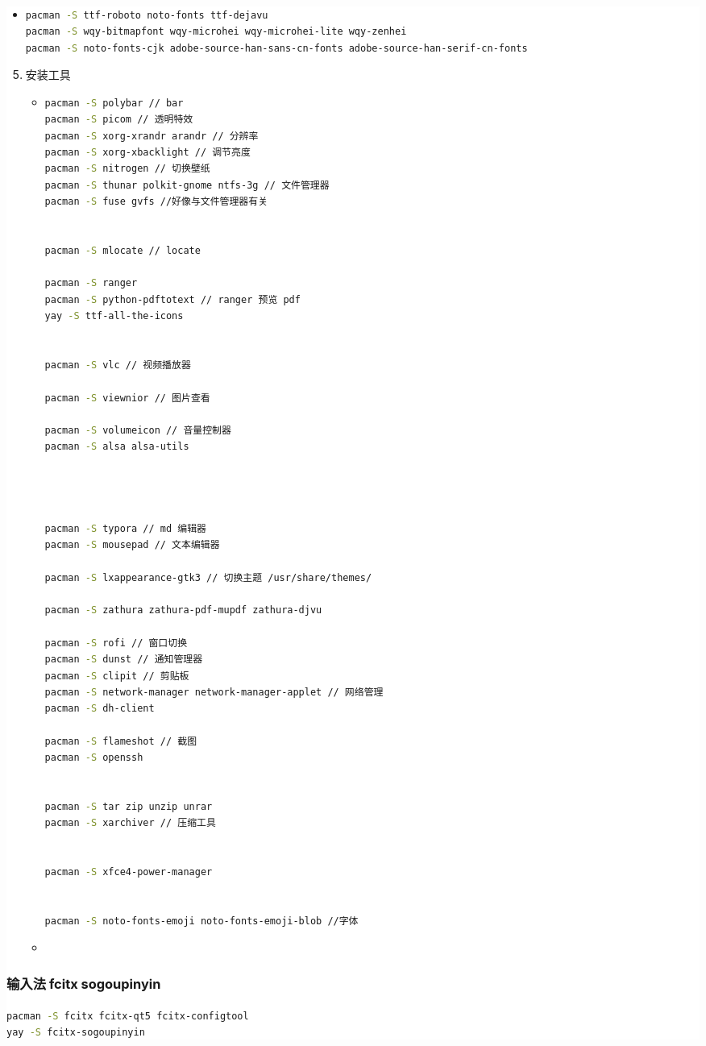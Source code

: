    - ```bash
     pacman -S ttf-roboto noto-fonts ttf-dejavu
     pacman -S wqy-bitmapfont wqy-microhei wqy-microhei-lite wqy-zenhei
     pacman -S noto-fonts-cjk adobe-source-han-sans-cn-fonts adobe-source-han-serif-cn-fonts
     ```

5. 安装工具

   - ```bash
     pacman -S polybar // bar
     pacman -S picom // 透明特效
     pacman -S xorg-xrandr arandr // 分辨率
     pacman -S xorg-xbacklight // 调节亮度
     pacman -S nitrogen // 切换壁纸
     pacman -S thunar polkit-gnome ntfs-3g // 文件管理器
     pacman -S fuse gvfs //好像与文件管理器有关
     
     
     pacman -S mlocate // locate
     
     pacman -S ranger 
     pacman -S python-pdftotext // ranger 预览 pdf
     yay -S ttf-all-the-icons
     
     
     pacman -S vlc // 视频播放器
     
     pacman -S viewnior // 图片查看
     
     pacman -S volumeicon // 音量控制器
     pacman -S alsa alsa-utils
     
     
     
     
     pacman -S typora // md 编辑器
     pacman -S mousepad // 文本编辑器
     
     pacman -S lxappearance-gtk3 // 切换主题 /usr/share/themes/
     
     pacman -S zathura zathura-pdf-mupdf zathura-djvu
     
     pacman -S rofi // 窗口切换
     pacman -S dunst // 通知管理器
     pacman -S clipit // 剪贴板
     pacman -S network-manager network-manager-applet // 网络管理
     pacman -S dh-client 
     
     pacman -S flameshot // 截图
     pacman -S openssh 
     
     
     pacman -S tar zip unzip unrar
     pacman -S xarchiver // 压缩工具
     
     
     pacman -S xfce4-power-manager
     
     
     pacman -S noto-fonts-emoji noto-fonts-emoji-blob //字体
     ```

   - 









### 输入法 fcitx sogoupinyin

```bash
pacman -S fcitx fcitx-qt5 fcitx-configtool
yay -S fcitx-sogoupinyin
```
